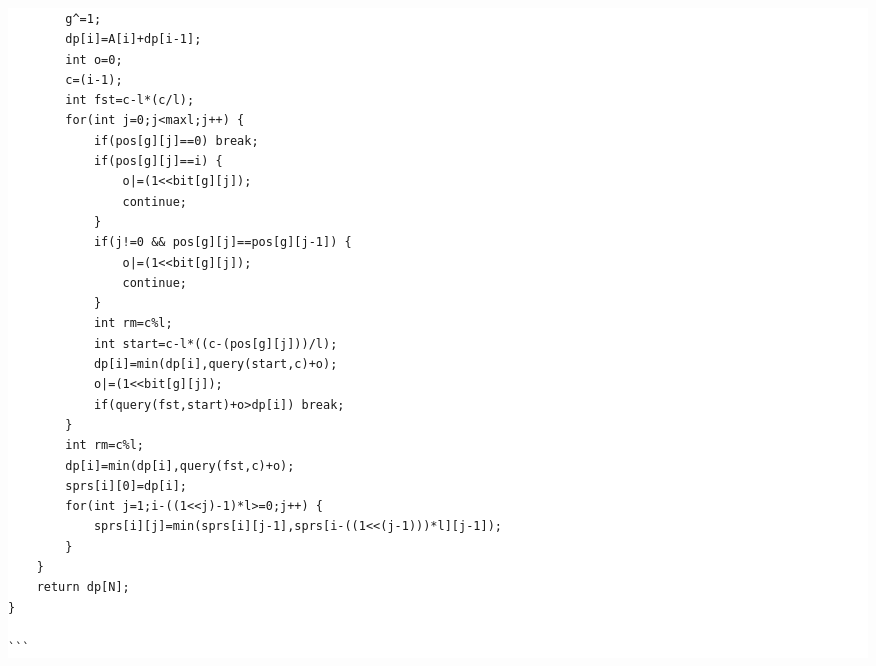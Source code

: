 	        g^=1;
	        dp[i]=A[i]+dp[i-1];
	        int o=0;
	        c=(i-1);
	        int fst=c-l*(c/l);
	        for(int j=0;j<maxl;j++) {
	            if(pos[g][j]==0) break;
	            if(pos[g][j]==i) {
	                o|=(1<<bit[g][j]);
	                continue;
	            }
	            if(j!=0 && pos[g][j]==pos[g][j-1]) {
	                o|=(1<<bit[g][j]);
	                continue;
	            }
	            int rm=c%l;
	            int start=c-l*((c-(pos[g][j]))/l);
	            dp[i]=min(dp[i],query(start,c)+o);
	            o|=(1<<bit[g][j]);
	            if(query(fst,start)+o>dp[i]) break;
	        }
	        int rm=c%l;
	        dp[i]=min(dp[i],query(fst,c)+o);
	        sprs[i][0]=dp[i];
	        for(int j=1;i-((1<<j)-1)*l>=0;j++) {
	            sprs[i][j]=min(sprs[i][j-1],sprs[i-((1<<(j-1)))*l][j-1]);
	        }
	    }
	    return dp[N];
	}

	```
